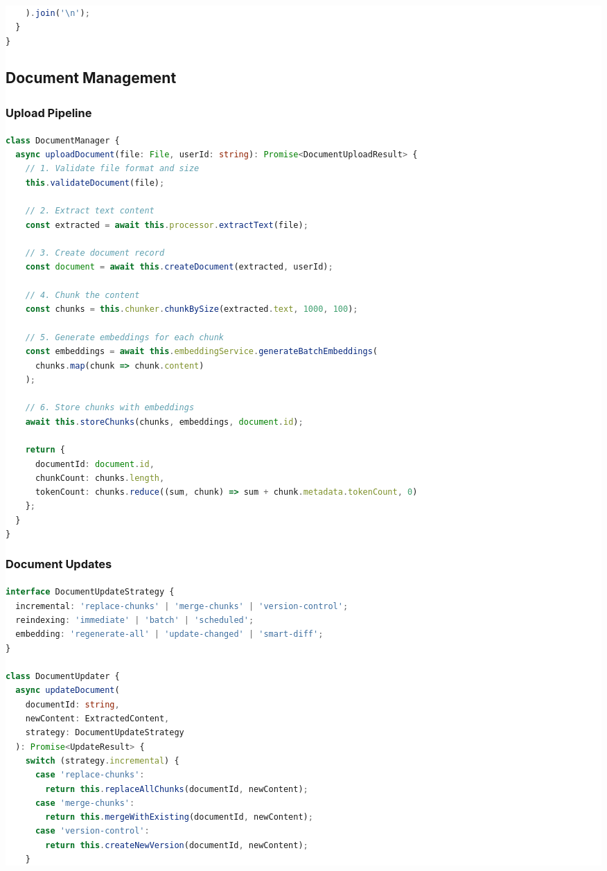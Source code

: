```typescript
    ).join('\n');
  }
}
```

## Document Management

### Upload Pipeline
```typescript
class DocumentManager {
  async uploadDocument(file: File, userId: string): Promise<DocumentUploadResult> {
    // 1. Validate file format and size
    this.validateDocument(file);
    
    // 2. Extract text content
    const extracted = await this.processor.extractText(file);
    
    // 3. Create document record
    const document = await this.createDocument(extracted, userId);
    
    // 4. Chunk the content
    const chunks = this.chunker.chunkBySize(extracted.text, 1000, 100);
    
    // 5. Generate embeddings for each chunk
    const embeddings = await this.embeddingService.generateBatchEmbeddings(
      chunks.map(chunk => chunk.content)
    );
    
    // 6. Store chunks with embeddings
    await this.storeChunks(chunks, embeddings, document.id);
    
    return {
      documentId: document.id,
      chunkCount: chunks.length,
      tokenCount: chunks.reduce((sum, chunk) => sum + chunk.metadata.tokenCount, 0)
    };
  }
}
```

### Document Updates
```typescript
interface DocumentUpdateStrategy {
  incremental: 'replace-chunks' | 'merge-chunks' | 'version-control';
  reindexing: 'immediate' | 'batch' | 'scheduled';
  embedding: 'regenerate-all' | 'update-changed' | 'smart-diff';
}

class DocumentUpdater {
  async updateDocument(
    documentId: string, 
    newContent: ExtractedContent,
    strategy: DocumentUpdateStrategy
  ): Promise<UpdateResult> {
    switch (strategy.incremental) {
      case 'replace-chunks':
        return this.replaceAllChunks(documentId, newContent);
      case 'merge-chunks':
        return this.mergeWithExisting(documentId, newContent);
      case 'version-control':
        return this.createNewVersion(documentId, newContent);
    }
```